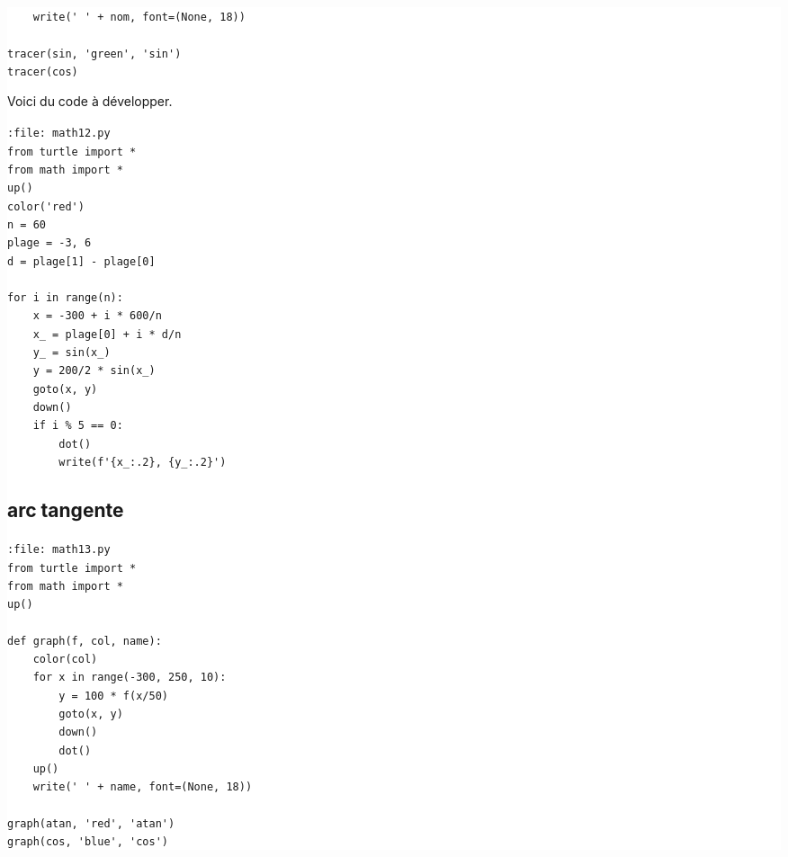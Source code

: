 ```{codeplay}
    write(' ' + nom, font=(None, 18))

tracer(sin, 'green', 'sin')
tracer(cos)
```

Voici du code à développer.

```{codeplay}
:file: math12.py
from turtle import *
from math import *
up()
color('red')
n = 60
plage = -3, 6
d = plage[1] - plage[0]

for i in range(n):
    x = -300 + i * 600/n
    x_ = plage[0] + i * d/n
    y_ = sin(x_)
    y = 200/2 * sin(x_)
    goto(x, y)
    down()
    if i % 5 == 0:
        dot()
        write(f'{x_:.2}, {y_:.2}')
```

## arc tangente

```{codeplay}
:file: math13.py
from turtle import *
from math import *
up()
    
def graph(f, col, name):
    color(col)
    for x in range(-300, 250, 10):
        y = 100 * f(x/50)
        goto(x, y)
        down()
        dot()
    up()
    write(' ' + name, font=(None, 18))

graph(atan, 'red', 'atan')
graph(cos, 'blue', 'cos')
```

